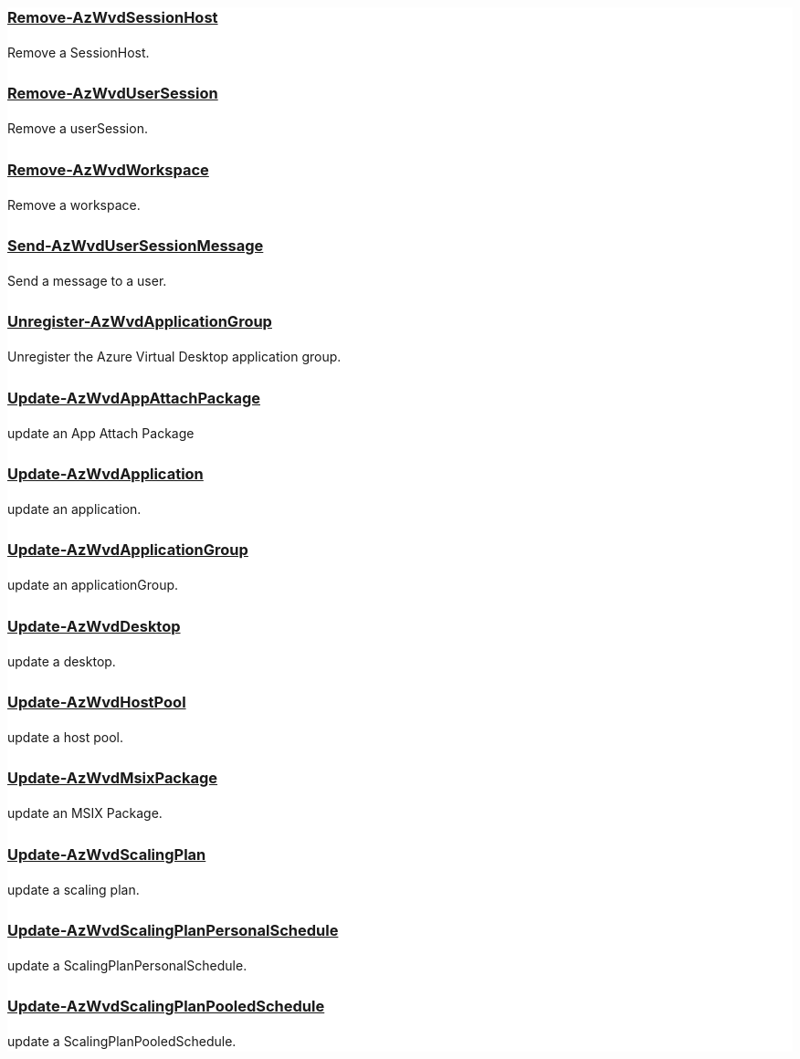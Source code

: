 ### [Remove-AzWvdSessionHost](Remove-AzWvdSessionHost.md)
Remove a SessionHost.

### [Remove-AzWvdUserSession](Remove-AzWvdUserSession.md)
Remove a userSession.

### [Remove-AzWvdWorkspace](Remove-AzWvdWorkspace.md)
Remove a workspace.

### [Send-AzWvdUserSessionMessage](Send-AzWvdUserSessionMessage.md)
Send a message to a user.

### [Unregister-AzWvdApplicationGroup](Unregister-AzWvdApplicationGroup.md)
Unregister the Azure Virtual Desktop application group.

### [Update-AzWvdAppAttachPackage](Update-AzWvdAppAttachPackage.md)
update an App Attach Package

### [Update-AzWvdApplication](Update-AzWvdApplication.md)
update an application.

### [Update-AzWvdApplicationGroup](Update-AzWvdApplicationGroup.md)
update an applicationGroup.

### [Update-AzWvdDesktop](Update-AzWvdDesktop.md)
update a desktop.

### [Update-AzWvdHostPool](Update-AzWvdHostPool.md)
update a host pool.

### [Update-AzWvdMsixPackage](Update-AzWvdMsixPackage.md)
update an  MSIX Package.

### [Update-AzWvdScalingPlan](Update-AzWvdScalingPlan.md)
update a scaling plan.

### [Update-AzWvdScalingPlanPersonalSchedule](Update-AzWvdScalingPlanPersonalSchedule.md)
update a ScalingPlanPersonalSchedule.

### [Update-AzWvdScalingPlanPooledSchedule](Update-AzWvdScalingPlanPooledSchedule.md)
update a ScalingPlanPooledSchedule.
